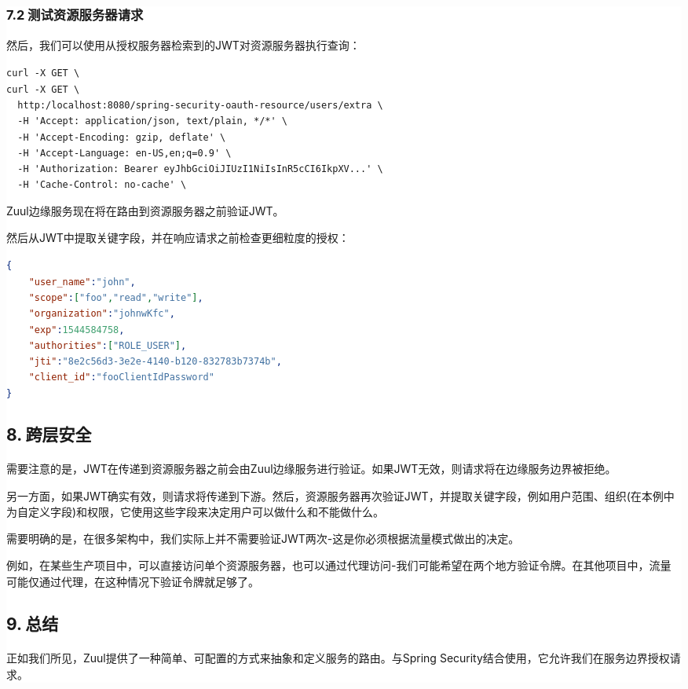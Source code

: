 ### 7.2 测试资源服务器请求

然后，我们可以使用从授权服务器检索到的JWT对资源服务器执行查询：

```shell
curl -X GET \
curl -X GET \
  http:/localhost:8080/spring-security-oauth-resource/users/extra \
  -H 'Accept: application/json, text/plain, */*' \
  -H 'Accept-Encoding: gzip, deflate' \
  -H 'Accept-Language: en-US,en;q=0.9' \
  -H 'Authorization: Bearer eyJhbGciOiJIUzI1NiIsInR5cCI6IkpXV...' \
  -H 'Cache-Control: no-cache' \
```

Zuul边缘服务现在将在路由到资源服务器之前验证JWT。

然后从JWT中提取关键字段，并在响应请求之前检查更细粒度的授权：

```json
{
    "user_name":"john",
    "scope":["foo","read","write"],
    "organization":"johnwKfc",
    "exp":1544584758,
    "authorities":["ROLE_USER"],
    "jti":"8e2c56d3-3e2e-4140-b120-832783b7374b",
    "client_id":"fooClientIdPassword"
}
```

## 8. 跨层安全

需要注意的是，JWT在传递到资源服务器之前会由Zuul边缘服务进行验证。如果JWT无效，则请求将在边缘服务边界被拒绝。

另一方面，如果JWT确实有效，则请求将传递到下游。然后，资源服务器再次验证JWT，并提取关键字段，例如用户范围、组织(在本例中为自定义字段)和权限，它使用这些字段来决定用户可以做什么和不能做什么。

需要明确的是，在很多架构中，我们实际上并不需要验证JWT两次-这是你必须根据流量模式做出的决定。

例如，在某些生产项目中，可以直接访问单个资源服务器，也可以通过代理访问-我们可能希望在两个地方验证令牌。在其他项目中，流量可能仅通过代理，在这种情况下验证令牌就足够了。

## 9. 总结

正如我们所见，Zuul提供了一种简单、可配置的方式来抽象和定义服务的路由。与Spring Security结合使用，它允许我们在服务边界授权请求。